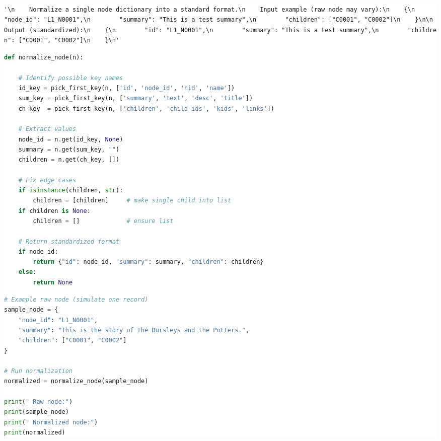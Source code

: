 


    '\n    Normalize a single node dictionary into a standard format.\n    Input example (raw node may vary):\n    {\n        "node_id": "L1_N0001",\n        "summary": "This is a test summary",\n        "children": ["C0001", "C0002"]\n    }\n\n    Output (standardized):\n    {\n        "id": "L1_N0001",\n        "summary": "This is a test summary",\n        "children": ["C0001", "C0002"]\n    }\n'




```python
def normalize_node(n):

    # Identify possible key names
    id_key = pick_first_key(n, ['id', 'node_id', 'nid', 'name'])
    sum_key = pick_first_key(n, ['summary', 'text', 'desc', 'title'])
    ch_key  = pick_first_key(n, ['children', 'child_ids', 'kids', 'links'])

    # Extract values
    node_id = n.get(id_key, None)
    summary = n.get(sum_key, "")
    children = n.get(ch_key, [])

    # Fix edge cases
    if isinstance(children, str):
        children = [children]     # make single child into list
    if children is None:
        children = []             # ensure list

    # Return standardized format
    if node_id:
        return {"id": node_id, "summary": summary, "children": children}
    else:
        return None

```


```python
# Example raw node (simulate one record)
sample_node = {
    "node_id": "L1_N0001",
    "summary": "This is the story of the Dursleys and the Potters.",
    "children": ["C0001", "C0002"]
}

# Run normalization
normalized = normalize_node(sample_node)

print(" Raw node:")
print(sample_node)
print(" Normalized node:")
print(normalized)
```
